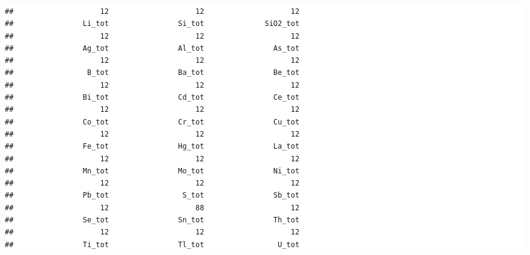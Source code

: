     ##                    12                    12                    12 
    ##                Li_tot                Si_tot              SiO2_tot 
    ##                    12                    12                    12 
    ##                Ag_tot                Al_tot                As_tot 
    ##                    12                    12                    12 
    ##                 B_tot                Ba_tot                Be_tot 
    ##                    12                    12                    12 
    ##                Bi_tot                Cd_tot                Ce_tot 
    ##                    12                    12                    12 
    ##                Co_tot                Cr_tot                Cu_tot 
    ##                    12                    12                    12 
    ##                Fe_tot                Hg_tot                La_tot 
    ##                    12                    12                    12 
    ##                Mn_tot                Mo_tot                Ni_tot 
    ##                    12                    12                    12 
    ##                Pb_tot                 S_tot                Sb_tot 
    ##                    12                    88                    12 
    ##                Se_tot                Sn_tot                Th_tot 
    ##                    12                    12                    12 
    ##                Ti_tot                Tl_tot                 U_tot 